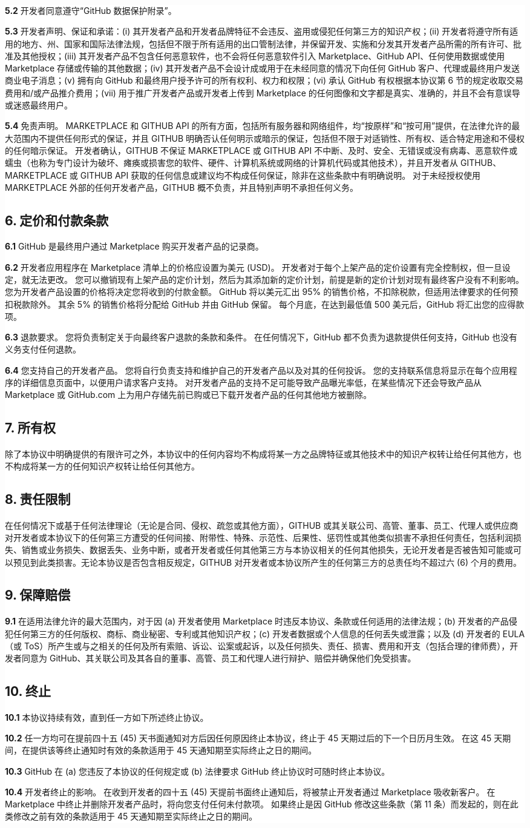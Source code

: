 **5.2** 开发者同意遵守“GitHub 数据保护附录”。

**5.3** 开发者声明、保证和承诺：(i) 其开发者产品和开发者品牌特征不会违反、盗用或侵犯任何第三方的知识产权；(ii) 开发者将遵守所有适用的地方、州、国家和国际法律法规，包括但不限于所有适用的出口管制法律，并保留开发、实施和分发其开发者产品所需的所有许可、批准及其他授权；(iii) 其开发者产品不包含任何恶意软件，也不会将任何恶意软件引入 Marketplace、GitHub API、任何使用数据或使用 Marketplace 存储或传输的其他数据；(iv) 其开发者产品不会设计成或用于在未经同意的情况下向任何 GitHub 客户、代理或最终用户发送商业电子消息；(v) 拥有向 GitHub 和最终用户授予许可的所有权利、权力和权限；(vi) 承认 GitHub 有权根据本协议第 6 节的规定收取交易费用和/或产品推介费用；(vii) 用于推广开发者产品或开发者上传到 Marketplace 的任何图像和文字都是真实、准确的，并且不会有意误导或迷惑最终用户。

**5.4** 免责声明。 MARKETPLACE 和 GITHUB API 的所有方面，包括所有服务器和网络组件，均“按原样”和“按可用”提供，在法律允许的最大范围内不提供任何形式的保证，并且 GITHUB 明确否认任何明示或暗示的保证，包括但不限于对适销性、所有权、适合特定用途和不侵权的任何暗示保证。  开发者确认，GITHUB 不保证 MARKETPLACE 或 GITHUB API 不中断、及时、安全、无错误或没有病毒、恶意软件或蠕虫（也称为专门设计为破坏、瘫痪或损害您的软件、硬件、计算机系统或网络的计算机代码或其他技术），并且开发者从 GITHUB、MARKETPLACE 或 GITHUB API 获取的任何信息或建议均不构成任何保证，除非在这些条款中有明确说明。  对于未经授权使用 MARKETPLACE 外部的任何开发者产品，GITHUB 概不负责，并且特别声明不承担任何义务。

## 6.   定价和付款条款

**6.1** GitHub 是最终用户通过 Marketplace 购买开发者产品的记录商。

**6.2** 开发者应用程序在 Marketplace 清单上的价格应设置为美元 (USD)。 开发者对于每个上架产品的定价设置有完全控制权，但一旦设定，就无法更改。 您可以撤销现有上架产品的定价计划，然后为其添加新的定价计划，前提是新的定价计划对现有最终客户没有不利影响。 您为开发者产品设置的价格将决定您将收到的付款金额。 GitHub 将以美元汇出 95% 的销售价格，不扣除税款，但适用法律要求的任何预扣税款除外。 其余 5% 的销售价格将分配给 GitHub 并由 GitHub 保留。  每个月底，在达到最低值 500 美元后，GitHub 将汇出您的应得款项。

**6.3** 退款要求。 您将负责制定关于向最终客户退款的条款和条件。 在任何情况下，GitHub 都不负责为退款提供任何支持，GitHub 也没有义务支付任何退款。

**6.4** 您支持自己的开发者产品。 您将自行负责支持和维护自己的开发者产品以及对其的任何投诉。 您的支持联系信息将显示在每个应用程序的详细信息页面中，以便用户请求客户支持。 对开发者产品的支持不足可能导致产品曝光率低，在某些情况下还会导致产品从 Marketplace 或 GitHub.com 上为用户存储先前已购或已下载开发者产品的任何其他地方被删除。

## 7.   所有权

除了本协议中明确提供的有限许可之外，本协议中的任何内容均不构成将某一方之品牌特征或其他技术中的知识产权转让给任何其他方，也不构成将某一方的任何知识产权转让给任何其他方。

## 8.   责任限制

在任何情况下或基于任何法律理论（无论是合同、侵权、疏忽或其他方面），GITHUB 或其关联公司、高管、董事、员工、代理人或供应商对开发者或本协议下的任何第三方遭受的任何间接、附带性、特殊、示范性、后果性、惩罚性或其他类似损害不承担任何责任，包括利润损失、销售或业务损失、数据丢失、业务中断，或者开发者或任何其他第三方与本协议相关的任何其他损失，无论开发者是否被告知可能或可以预见到此类损害。无论本协议是否包含相反规定，GITHUB 对开发者或本协议所产生的任何第三方的总责任均不超过六 (6) 个月的费用。

## 9.   保障赔偿

**9.1** 在适用法律允许的最大范围内，对于因 (a) 开发者使用 Marketplace 时违反本协议、条款或任何适用的法律法规；(b) 开发者的产品侵犯任何第三方的任何版权、商标、商业秘密、专利或其他知识产权；(c) 开发者数据或个人信息的任何丢失或泄露；以及 (d) 开发者的 EULA（或 ToS）所产生或与之相关的任何及所有索赔、诉讼、讼案或起诉，以及任何损失、责任、损害、费用和开支（包括合理的律师费），开发者同意为 GitHub、其关联公司及其各自的董事、高管、员工和代理人进行辩护、赔偿并确保他们免受损害。

## 10.  终止

**10.1** 本协议持续有效，直到任一方如下所述终止协议。

**10.2** 任一方均可在提前四十五 (45) 天书面通知对方后因任何原因终止本协议，终止于 45 天期过后的下一个日历月生效。 在这 45 天期间，在提供该等终止通知时有效的条款适用于 45 天通知期至实际终止之日的期间。

**10.3** GitHub 在 (a) 您违反了本协议的任何规定或 (b) 法律要求 GitHub 终止协议时可随时终止本协议。

**10.4** 开发者终止的影响。 在收到开发者的四十五 (45) 天提前书面终止通知后，将被禁止开发者通过 Marketplace 吸收新客户。 在 Marketplace 中终止并删除开发者产品时，将向您支付任何未付款项。 如果终止是因 GitHub 修改这些条款（第 11 条）而发起的，则在此类修改之前有效的条款适用于 45 天通知期至实际终止之日的期间。
